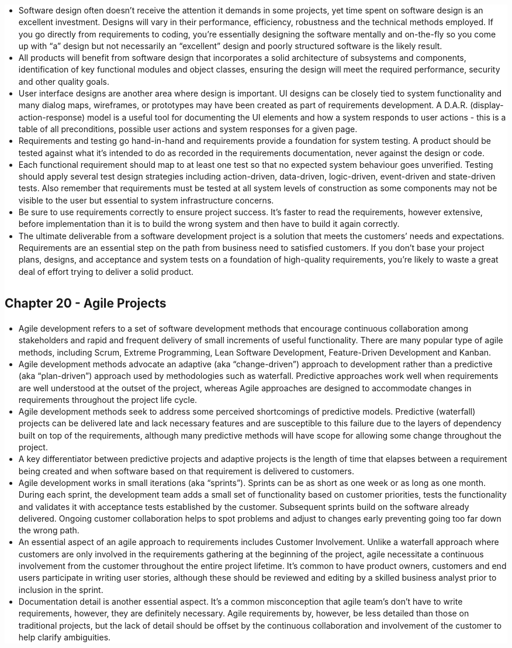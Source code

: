 * Software design often doesn’t receive the attention it demands in some projects, yet time spent on software design is an excellent investment. Designs will vary in their performance, efficiency, robustness and the technical methods employed. If you go directly from requirements to coding, you’re essentially designing the software mentally and on-the-fly so you come up with “a” design but not necessarily an “excellent” design and poorly structured software is the likely result.
* All products will benefit from software design that incorporates a solid architecture of subsystems and components, identification of key functional modules and object classes, ensuring the design will meet the required performance, security and other quality goals.
* User interface designs are another area where design is important.  UI designs can be closely tied to system functionality and many dialog maps, wireframes, or prototypes may have been created as part of requirements development.  A D.A.R. (display-action-response) model is a useful tool for documenting the UI elements and how a system responds to user actions - this is a table of all  preconditions, possible user actions and system responses for a given page.
* Requirements and testing go hand-in-hand and requirements provide a foundation for system testing. A product should be tested against what it’s intended to do as recorded in the requirements documentation, never against the design or code.
* Each functional requirement should map to at least one test so that no expected system behaviour goes unverified. Testing should apply several test design strategies including action-driven, data-driven, logic-driven, event-driven and state-driven tests.  Also remember that requirements must be tested at all system levels of construction as some components may not be visible to the user but essential to system infrastructure concerns.
* Be sure to use requirements correctly to ensure project success.  It’s faster to read the requirements, however extensive, before implementation than it is to build the wrong system and then have to build it again correctly.
* The ultimate deliverable from a software development project is a solution that meets the customers’ needs and expectations. Requirements are an essential step on the path from business need to satisfied customers. If you don’t base your project plans, designs, and acceptance and system tests on a foundation of high-quality requirements, you’re likely to waste a great deal of effort trying to deliver a solid product.

## Chapter 20 - Agile Projects
* Agile development refers to a set of software development methods that encourage continuous collaboration among stakeholders and rapid and frequent delivery of small increments of useful functionality. There are many popular type of agile methods, including Scrum, Extreme Programming, Lean Software Development, Feature-Driven Development and Kanban.
* Agile development methods advocate an adaptive (aka “change-driven”) approach to development rather than a predictive (aka “plan-driven”) approach used by methodologies such as waterfall.  Predictive approaches work well when requirements are well understood at the outset of the project, whereas Agile approaches are designed to accommodate changes in requirements throughout the project life cycle.
* Agile development methods seek to address some perceived shortcomings of predictive models.  Predictive (waterfall) projects can be delivered late and lack necessary features and are susceptible to this failure due to the layers of dependency built on top of the requirements, although many predictive methods will have scope for allowing some change throughout the project.
* A key differentiator between predictive projects and adaptive projects is the length of time that elapses between a requirement being created and when software based on that requirement is delivered to customers.
* Agile development works in small iterations (aka “sprints”).  Sprints can be as short as one week or as long as one month. During each sprint, the development team adds a small set of functionality based on customer priorities, tests the functionality and validates it with acceptance tests established by the customer. Subsequent sprints build on the software already delivered.  Ongoing customer collaboration helps to spot problems and adjust to changes early preventing going too far down the wrong path.
* An essential aspect of an agile approach to requirements includes Customer Involvement. Unlike a waterfall approach where customers are only involved in the requirements gathering at the beginning of the project, agile necessitate a continuous involvement from the customer throughout the entire project lifetime. It’s common to have product owners, customers and end users participate in writing user stories, although these should be reviewed and editing by a skilled business analyst prior to inclusion in the sprint.
* Documentation detail is another essential aspect.  It’s a common misconception that agile team’s don’t have to write requirements, however, they are definitely necessary.  Agile requirements by, however, be less detailed than those on traditional projects, but the lack of detail should be offset by the continuous collaboration and involvement of the customer to help clarify ambiguities.